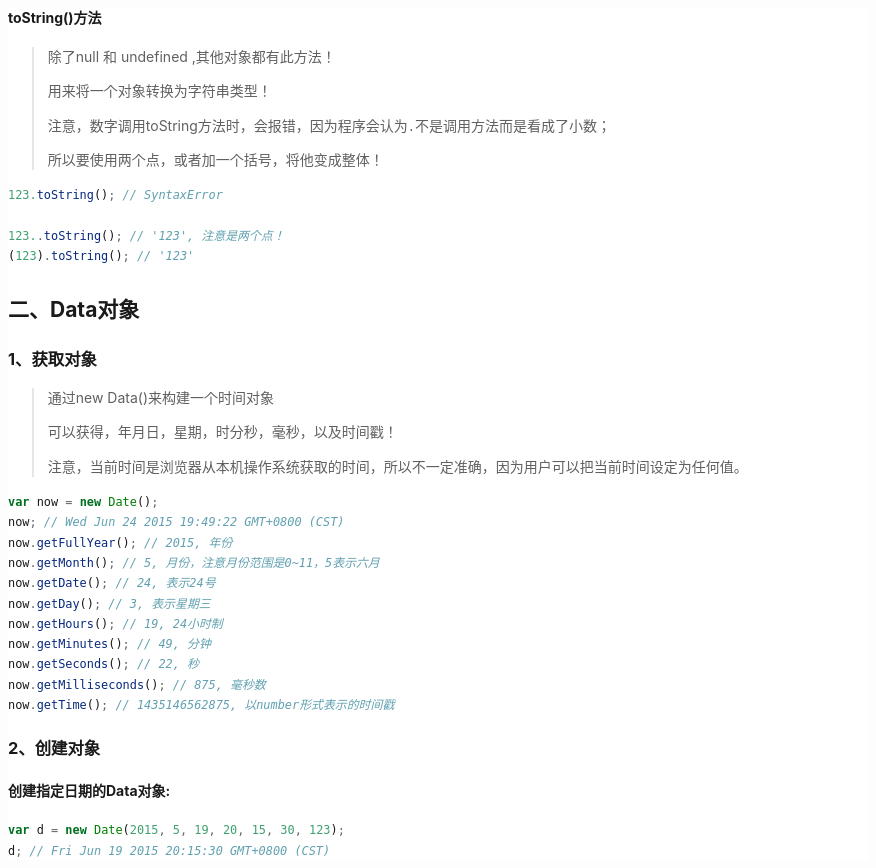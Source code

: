 

#### toString()方法

> 除了null 和 undefined ,其他对象都有此方法！
>
> 用来将一个对象转换为字符串类型！
>
> 注意，数字调用toString方法时，会报错，因为程序会认为`.`不是调用方法而是看成了小数；
>
> 所以要使用两个点，或者加一个括号，将他变成整体！



```javascript
123.toString(); // SyntaxError

123..toString(); // '123', 注意是两个点！
(123).toString(); // '123'
```



## 二、Data对象



### 1、获取对象

> 通过new Data()来构建一个时间对象
>
> 可以获得，年月日，星期，时分秒，毫秒，以及时间戳！
>
> 注意，当前时间是浏览器从本机操作系统获取的时间，所以不一定准确，因为用户可以把当前时间设定为任何值。

```javascript
var now = new Date();
now; // Wed Jun 24 2015 19:49:22 GMT+0800 (CST)
now.getFullYear(); // 2015, 年份
now.getMonth(); // 5, 月份，注意月份范围是0~11，5表示六月
now.getDate(); // 24, 表示24号
now.getDay(); // 3, 表示星期三
now.getHours(); // 19, 24小时制
now.getMinutes(); // 49, 分钟
now.getSeconds(); // 22, 秒
now.getMilliseconds(); // 875, 毫秒数
now.getTime(); // 1435146562875, 以number形式表示的时间戳
```



### 2、创建对象



#### 创建指定日期的Data对象:

```javascript
var d = new Date(2015, 5, 19, 20, 15, 30, 123);
d; // Fri Jun 19 2015 20:15:30 GMT+0800 (CST)
```
